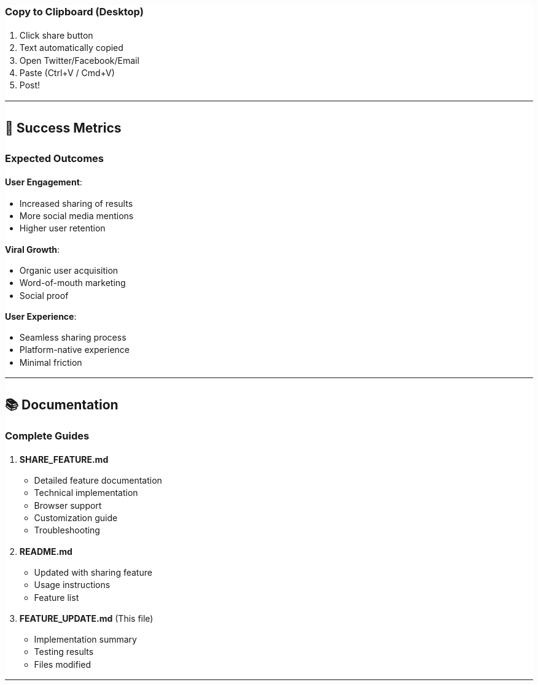 ### Copy to Clipboard (Desktop)

1. Click share button
2. Text automatically copied
3. Open Twitter/Facebook/Email
4. Paste (Ctrl+V / Cmd+V)
5. Post!

---

## 🎊 Success Metrics

### Expected Outcomes

**User Engagement**:
- Increased sharing of results
- More social media mentions
- Higher user retention

**Viral Growth**:
- Organic user acquisition
- Word-of-mouth marketing
- Social proof

**User Experience**:
- Seamless sharing process
- Platform-native experience
- Minimal friction

---

## 📚 Documentation

### Complete Guides

1. **SHARE_FEATURE.md**
   - Detailed feature documentation
   - Technical implementation
   - Browser support
   - Customization guide
   - Troubleshooting

2. **README.md**
   - Updated with sharing feature
   - Usage instructions
   - Feature list

3. **FEATURE_UPDATE.md** (This file)
   - Implementation summary
   - Testing results
   - Files modified

---
